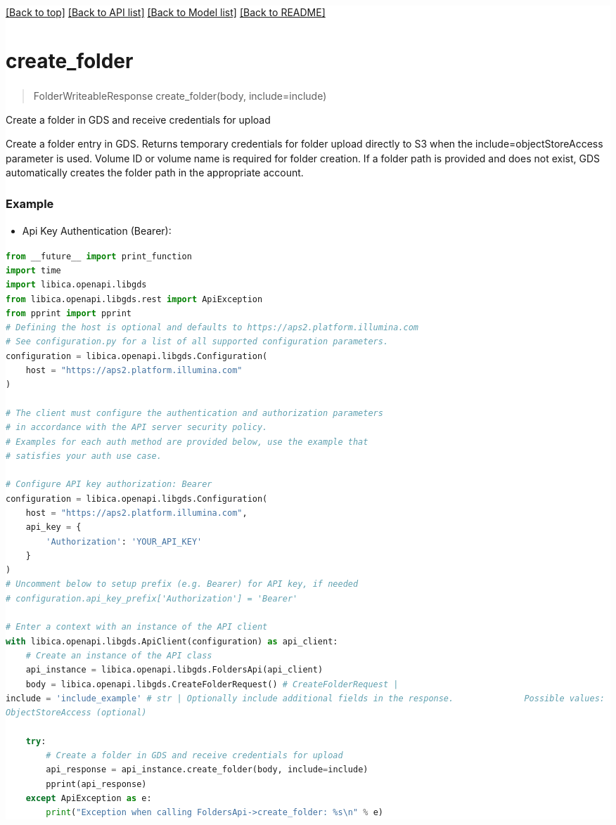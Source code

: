 [[Back to top]](#) [[Back to API list]](../README.md#documentation-for-api-endpoints) [[Back to Model list]](../README.md#documentation-for-models) [[Back to README]](../README.md)

# **create_folder**
> FolderWriteableResponse create_folder(body, include=include)

Create a folder in GDS and receive credentials for upload

Create a folder entry in GDS. Returns temporary credentials for folder upload directly to S3 when the include=objectStoreAccess parameter is used. Volume ID or volume name is required for folder creation. If a folder path is provided and does not exist, GDS automatically creates the folder path in the appropriate account.

### Example

* Api Key Authentication (Bearer):
```python
from __future__ import print_function
import time
import libica.openapi.libgds
from libica.openapi.libgds.rest import ApiException
from pprint import pprint
# Defining the host is optional and defaults to https://aps2.platform.illumina.com
# See configuration.py for a list of all supported configuration parameters.
configuration = libica.openapi.libgds.Configuration(
    host = "https://aps2.platform.illumina.com"
)

# The client must configure the authentication and authorization parameters
# in accordance with the API server security policy.
# Examples for each auth method are provided below, use the example that
# satisfies your auth use case.

# Configure API key authorization: Bearer
configuration = libica.openapi.libgds.Configuration(
    host = "https://aps2.platform.illumina.com",
    api_key = {
        'Authorization': 'YOUR_API_KEY'
    }
)
# Uncomment below to setup prefix (e.g. Bearer) for API key, if needed
# configuration.api_key_prefix['Authorization'] = 'Bearer'

# Enter a context with an instance of the API client
with libica.openapi.libgds.ApiClient(configuration) as api_client:
    # Create an instance of the API class
    api_instance = libica.openapi.libgds.FoldersApi(api_client)
    body = libica.openapi.libgds.CreateFolderRequest() # CreateFolderRequest | 
include = 'include_example' # str | Optionally include additional fields in the response.              Possible values: ObjectStoreAccess (optional)

    try:
        # Create a folder in GDS and receive credentials for upload
        api_response = api_instance.create_folder(body, include=include)
        pprint(api_response)
    except ApiException as e:
        print("Exception when calling FoldersApi->create_folder: %s\n" % e)
```
